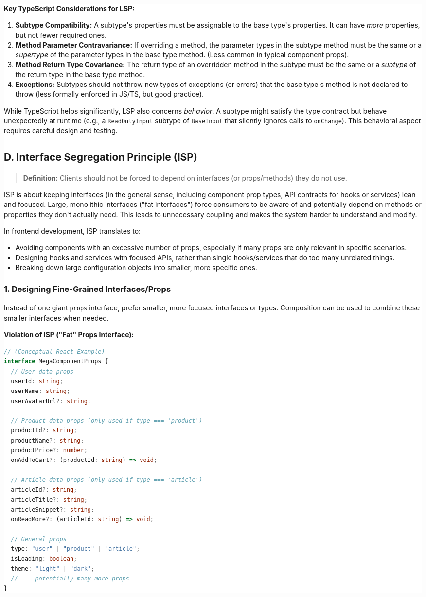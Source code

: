 **Key TypeScript Considerations for LSP:**

1.  **Subtype Compatibility:** A subtype's properties must be assignable to the base type's properties. It can have _more_ properties, but not fewer required ones.
2.  **Method Parameter Contravariance:** If overriding a method, the parameter types in the subtype method must be the same or a _supertype_ of the parameter types in the base type method. (Less common in typical component props).
3.  **Method Return Type Covariance:** The return type of an overridden method in the subtype must be the same or a _subtype_ of the return type in the base type method.
4.  **Exceptions:** Subtypes should not throw new types of exceptions (or errors) that the base type's method is not declared to throw (less formally enforced in JS/TS, but good practice).

While TypeScript helps significantly, LSP also concerns _behavior_. A subtype might satisfy the type contract but behave unexpectedly at runtime (e.g., a `ReadOnlyInput` subtype of `BaseInput` that silently ignores calls to `onChange`). This behavioral aspect requires careful design and testing.

## D. Interface Segregation Principle (ISP)

> **Definition:** Clients should not be forced to depend on interfaces (or props/methods) they do not use.

ISP is about keeping interfaces (in the general sense, including component prop types, API contracts for hooks or services) lean and focused. Large, monolithic interfaces ("fat interfaces") force consumers to be aware of and potentially depend on methods or properties they don't actually need. This leads to unnecessary coupling and makes the system harder to understand and modify.

In frontend development, ISP translates to:

- Avoiding components with an excessive number of props, especially if many props are only relevant in specific scenarios.
- Designing hooks and services with focused APIs, rather than single hooks/services that do too many unrelated things.
- Breaking down large configuration objects into smaller, more specific ones.

### 1. Designing Fine-Grained Interfaces/Props

Instead of one giant `props` interface, prefer smaller, more focused interfaces or types. Composition can be used to combine these smaller interfaces when needed.

**Violation of ISP ("Fat" Props Interface):**

```typescript
// (Conceptual React Example)
interface MegaComponentProps {
  // User data props
  userId: string;
  userName: string;
  userAvatarUrl?: string;

  // Product data props (only used if type === 'product')
  productId?: string;
  productName?: string;
  productPrice?: number;
  onAddToCart?: (productId: string) => void;

  // Article data props (only used if type === 'article')
  articleId?: string;
  articleTitle?: string;
  articleSnippet?: string;
  onReadMore?: (articleId: string) => void;

  // General props
  type: "user" | "product" | "article";
  isLoading: boolean;
  theme: "light" | "dark";
  // ... potentially many more props
}
```